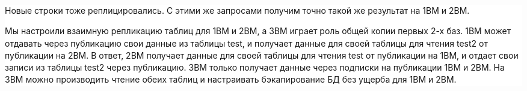 Новые строки тоже реплицировались. С этими же запросами получим точно такой же результат на 1ВМ и 2ВМ.

Мы настроили взаимную репликацию таблиц для 1ВМ и 2ВМ, а 3ВМ играет роль общей копии первых 2-х баз. 
1ВМ может отдавать через публикацию свои данные из таблицы test, и получает данные для своей таблицы для чтения test2 от публикации на 2ВМ.
В ответ, 2ВМ получает данные для своей таблицы для чтения test от публикации на 1ВМ, и отдает свои записи из таблицы test2 через публикацию.
3ВМ только получает данные через подписки на публикации 1ВМ и 2ВМ. На 3ВМ можно производить чтение обеих таблиц и настраивать бэкапирование БД
без ущерба для 1ВМ и 2ВМ.
